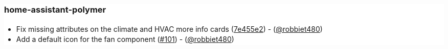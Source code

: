 ### home-assistant-polymer

- Fix missing attributes on the climate and HVAC more info cards ([7e455e2](https://github.com/home-assistant/home-assistant-polymer/commit/7e455e2be1cb7cc4f55628b063019bea548a3182)) - ([@robbiet480](https://github.com/robbiet480))
- Add a default icon for the fan component ([#101](https://github.com/home-assistant/home-assistant-polymer/pull/101)) - ([@robbiet480](https://github.com/robbiet480))

[@arsaboo]: https://github.com/arsaboo
[@auchter]: https://github.com/auchter
[@balloob]: https://github.com/balloob
[@blocke]: https://github.com/blocke
[@BluGeni]: https://github.com/BluGeni
[@Danielhiversen]: https://github.com/Danielhiversen
[@danielperna84]: https://github.com/danielperna84
[@DavidMStraub]: https://github.com/DavidMStraub
[@dpford]: https://github.com/dpford
[@fabaff]: https://github.com/fabaff
[@infamy]: https://github.com/infamy
[@jnewland]: https://github.com/jnewland
[@Juggels]: https://github.com/Juggels
[@kellerza]: https://github.com/kellerza
[@MartinHjelmare]: https://github.com/MartinHjelmare
[@mcdeck]: https://github.com/mcdeck
[@meatz]: https://github.com/meatz
[@mgbowen]: https://github.com/mgbowen
[@mKerix]: https://github.com/mKerix
[@nkgilley]: https://github.com/nkgilley
[@nunofgs]: https://github.com/nunofgs
[@open-homeautomation]: https://github.com/open-homeautomation
[@pavoni]: https://github.com/pavoni
[@pvizeli]: https://github.com/pvizeli
[@robbiet480]: https://github.com/robbiet480
[@roidayan]: https://github.com/roidayan
[@roidayan]: ttps://github.com/roidayan
[@shmuelzon]: https://github.com/shmuelzon
[@tchellomello]: https://github.com/tchellomello
[@Teagan42]: https://github.com/Teagan42
[@technicalpickles]: https://github.com/technicalpickles
[@tobiebooth]: https://github.com/tobiebooth
[@turbokongen]: https://github.com/turbokongen
[@w1ll1am23]: https://github.com/w1ll1am23

[checking]: /components/sensor.dht/
[FFMpeg]: /components/binary_sensor.ffmpeg/
[Climate]: /components/climate/
[NZBGet]: /components/sensor.nzbget/
[SABnzbd]: /components/sensor.sabnzbd/
[HP]: /components/sensor.hp_ilo/
[Fritzbox]: /components/sensor.fritzbox_callmonitor/
[webos]: /components/media_player.webostv/
[HTML5]: /components/notify.html5/
[Gravatar]: /components/device_tracker/
[Loop]: /components/sensor.loop_energy/
[cover]: /components/cover/
[climate]: /components/climate/
[expose]: /components/light/
[Automate]: /components/notify.llamalab_automate/
[Secrets]: /topics/secrets/
[trigger]: /components/alarm_control_panel.manual/
[CO2]: /components/sensor.mhz19/
[presence]: /components/sensor.mqtt_room
[grouping]: /components/notify.group/
[Wunderground]: /components/sensor.wunderground/
[monitoring]: /components/binary_sensor.ffmpeg/
[MJPEG]: /components/camera.mjpeg/
[Generic]: /components/camera.generic/
[positions]: /components/cover.zwave/
[forecast]: /components/sensor.forecast/
[Bluetooth]: /components/device_tracker.bluetooth_le_tracker/
[Slack]: /components/notify.slack/
[template]: /components/camera.generic/
[Bug]: /components/wink/
[support]: /components/homematic/
[node]: /components/zwave/
[found]: /components/device_tracker.tplink/
[attachments]: /components/notify.slack/
[Hue]: /components/emulated_hue/
[fan]: /components/fan/
[IMAP]: /components/sensor.imap/
